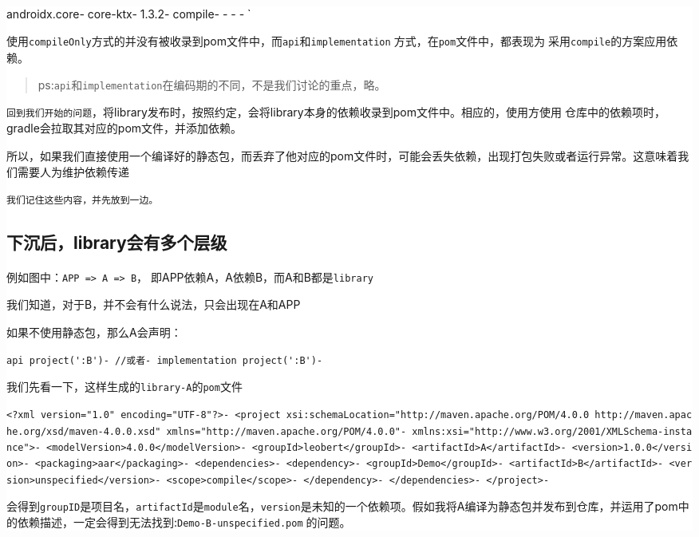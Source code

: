  <groupId>androidx.core</groupId>-
 <artifactId>core-ktx</artifactId>-
 <version>1.3.2</version>-
 <scope>compile</scope>-
 </dependency>-
 </dependencies>-
</project>-
`

使用`compileOnly`方式的并没有被收录到pom文件中，而`api`和`implementation` 方式，在`pom`文件中，都表现为 采用`compile`的方案应用依赖。

> ps:`api`和`implementation`在编码期的不同，不是我们讨论的重点，略。

`回到我们开始的问题`，将library发布时，按照约定，会将library本身的依赖收录到pom文件中。相应的，使用方使用 仓库中的依赖项时，gradle会拉取其对应的pom文件，并添加依赖。

所以，如果我们直接使用一个编译好的静态包，而丢弃了他对应的pom文件时，可能会丢失依赖，出现打包失败或者运行异常。这意味着我们需要人为维护依赖传递

`我们记住这些内容，并先放到一边。`

## 下沉后，library会有多个层级

例如图中：`APP => A => B`， 即APP依赖A，A依赖B，而A和B都是`library`

我们知道，对于B，并不会有什么说法，只会出现在A和APP

如果不使用静态包，那么A会声明：

`api project(':B')-
//或者-
implementation project(':B')-
`

我们先看一下，这样生成的`library-A`的`pom`文件

`<?xml version="1.0" encoding="UTF-8"?>-
<project xsi:schemaLocation="http://maven.apache.org/POM/4.0.0 http://maven.apache.org/xsd/maven-4.0.0.xsd" xmlns="http://maven.apache.org/POM/4.0.0"-
 xmlns:xsi="http://www.w3.org/2001/XMLSchema-instance">-
 <modelVersion>4.0.0</modelVersion>-
 <groupId>leobert</groupId>-
 <artifactId>A</artifactId>-
 <version>1.0.0</version>-
 <packaging>aar</packaging>-
 <dependencies>-
 <dependency>-
 <groupId>Demo</groupId>-
 <artifactId>B</artifactId>-
 <version>unspecified</version>-
 <scope>compile</scope>-
 </dependency>-
 </dependencies>-
</project>-
`

会得到`groupID`是项目名，`artifactId`是`module`名，`version`是未知的一个依赖项。假如我将A编译为静态包并发布到仓库，并运用了pom中的依赖描述，一定会得到无法找到:`Demo-B-unspecified.pom` 的问题。
